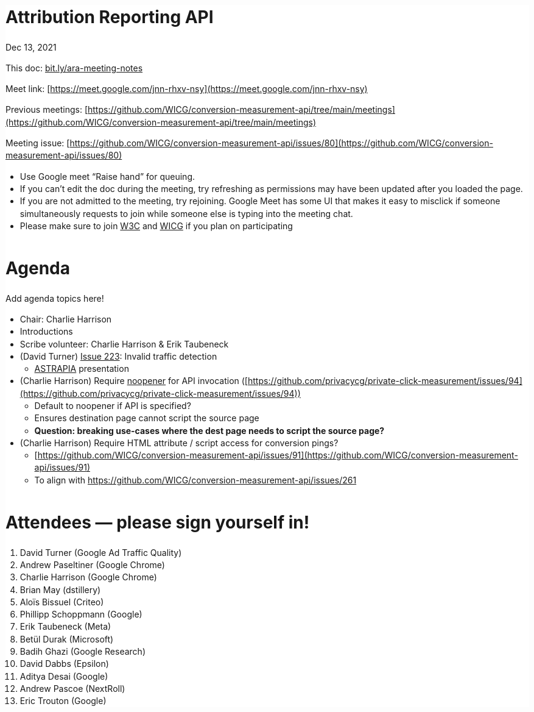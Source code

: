 # Attribution Reporting API

Dec 13, 2021

This doc: [bit.ly/ara-meeting-notes](bit.ly/ara-meeting-notes)

Meet link: [https://meet.google.com/jnn-rhxv-nsy](https://meet.google.com/jnn-rhxv-nsy)

Previous meetings: [https://github.com/WICG/conversion-measurement-api/tree/main/meetings](https://github.com/WICG/conversion-measurement-api/tree/main/meetings)

Meeting issue: [https://github.com/WICG/conversion-measurement-api/issues/80](https://github.com/WICG/conversion-measurement-api/issues/80)



* Use Google meet “Raise hand” for queuing.
* If you can’t edit the doc during the meeting, try refreshing as permissions may have been updated after you loaded the page.
* If you are not admitted to the meeting, try rejoining. Google Meet has some UI that makes it easy to misclick if someone simultaneously requests to join while someone else is typing into the meeting chat.
* Please make sure to join [W3C](https://www.w3.org/) and [WICG](https://www.w3.org/community/wicg/) if you plan on participating


# Agenda

Add agenda topics here!



* Chair: Charlie Harrison
* Introductions
* Scribe volunteer: Charlie Harrison & Erik Taubeneck
* (David Turner) [Issue 223](https://github.com/WICG/conversion-measurement-api/issues/223): Invalid traffic detection 
    * [ASTRAPIA](https://github.com/google/ads-privacy/tree/master/proposals/astrapia) presentation
* (Charlie Harrison) Require [noopener](https://developer.mozilla.org/en-US/docs/Web/HTML/Link_types/noopener) for API invocation ([https://github.com/privacycg/private-click-measurement/issues/94](https://github.com/privacycg/private-click-measurement/issues/94)) 
    * Default to noopener if API is specified?
    * Ensures destination page cannot script the source page
    * **Question: breaking use-cases where the dest page needs to script the source page?**
* (Charlie Harrison) Require HTML attribute / script access for conversion pings?
    * [https://github.com/WICG/conversion-measurement-api/issues/91](https://github.com/WICG/conversion-measurement-api/issues/91)
    * To align with https://github.com/WICG/conversion-measurement-api/issues/261


# Attendees — please sign yourself in! 



1. David Turner (Google Ad Traffic Quality)
2. Andrew Paseltiner (Google Chrome)
3. Charlie Harrison (Google Chrome)
4. Brian May (dstillery)
6. Aloïs Bissuel (Criteo)
7. Phillipp Schoppmann (Google)
8. Erik Taubeneck (Meta)
9. Betül Durak (Microsoft)
10. Badih Ghazi (Google Research)
11. David Dabbs (Epsilon)
12. Aditya Desai (Google)
13. Andrew Pascoe (NextRoll)
14. Eric Trouton (Google)
